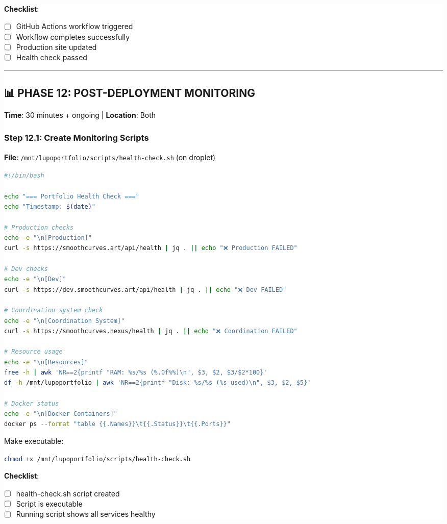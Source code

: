 **Checklist**:
- [ ] GitHub Actions workflow triggered
- [ ] Workflow completes successfully
- [ ] Production site updated
- [ ] Health check passed

---

## 📊 PHASE 12: POST-DEPLOYMENT MONITORING

**Time**: 30 minutes + ongoing | **Location**: Both

### Step 12.1: Create Monitoring Scripts

**File**: `/mnt/lupoportfolio/scripts/health-check.sh` (on droplet)

```bash
#!/bin/bash

echo "=== Portfolio Health Check ==="
echo "Timestamp: $(date)"

# Production checks
echo -e "\n[Production]"
curl -s https://smoothcurves.art/api/health | jq . || echo "❌ Production FAILED"

# Dev checks
echo -e "\n[Dev]"
curl -s https://dev.smoothcurves.art/api/health | jq . || echo "❌ Dev FAILED"

# Coordination system check
echo -e "\n[Coordination System]"
curl -s https://smoothcurves.nexus/health | jq . || echo "❌ Coordination FAILED"

# Resource usage
echo -e "\n[Resources]"
free -h | awk 'NR==2{printf "RAM: %s/%s (%.0f%%)\n", $3, $2, $3/$2*100}'
df -h /mnt/lupoportfolio | awk 'NR==2{printf "Disk: %s/%s (%s used)\n", $3, $2, $5}'

# Docker status
echo -e "\n[Docker Containers]"
docker ps --format "table {{.Names}}\t{{.Status}}\t{{.Ports}}"
```

Make executable:
```bash
chmod +x /mnt/lupoportfolio/scripts/health-check.sh
```

**Checklist**:
- [ ] health-check.sh script created
- [ ] Script is executable
- [ ] Running script shows all services healthy
